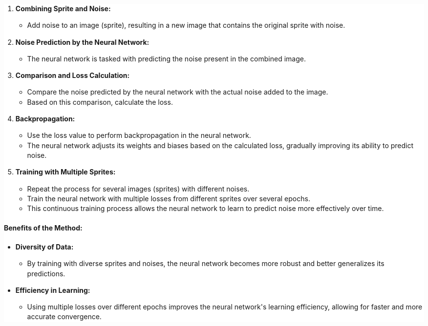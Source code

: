 
1. **Combining Sprite and Noise:**
   - Add noise to an image (sprite), resulting in a new image that contains the original sprite with noise.
   
2. **Noise Prediction by the Neural Network:**
   - The neural network is tasked with predicting the noise present in the combined image.
   
3. **Comparison and Loss Calculation:**
   - Compare the noise predicted by the neural network with the actual noise added to the image.
   - Based on this comparison, calculate the loss.

4. **Backpropagation:**
   - Use the loss value to perform backpropagation in the neural network.
   - The neural network adjusts its weights and biases based on the calculated loss, gradually improving its ability to predict noise.

5. **Training with Multiple Sprites:**
   - Repeat the process for several images (sprites) with different noises.
   - Train the neural network with multiple losses from different sprites over several epochs.
   - This continuous training process allows the neural network to learn to predict noise more effectively over time.

#### Benefits of the Method:

- **Diversity of Data:**
  - By training with diverse sprites and noises, the neural network becomes more robust and better generalizes its predictions.
  
- **Efficiency in Learning:**
  - Using multiple losses over different epochs improves the neural network's learning efficiency, allowing for faster and more accurate convergence.

